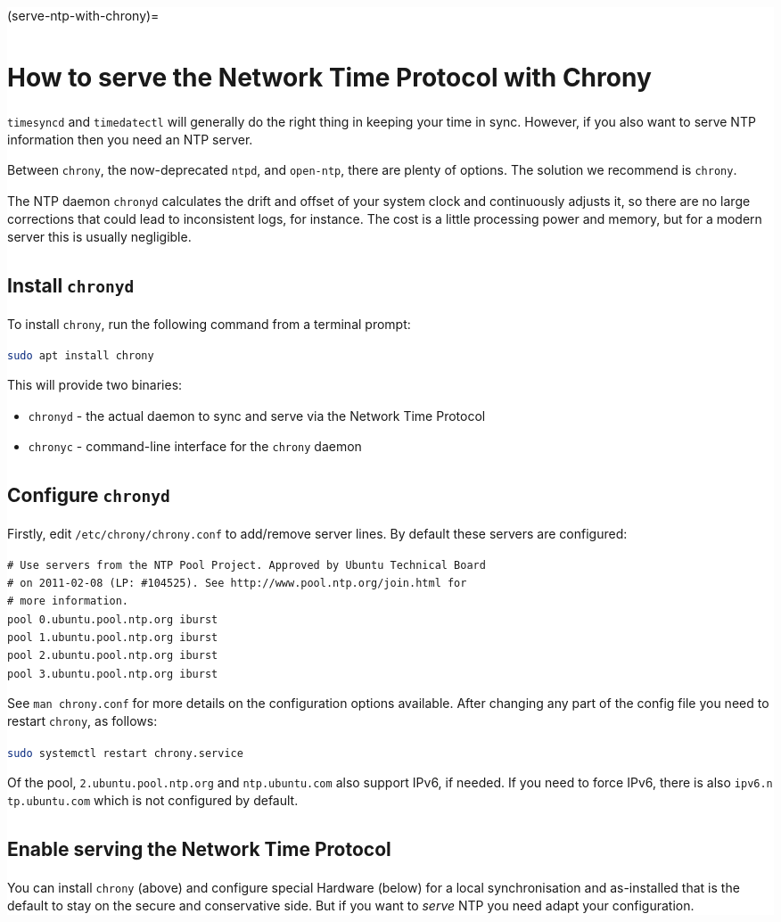 (serve-ntp-with-chrony)=
# How to serve the Network Time Protocol with Chrony

`timesyncd` and `timedatectl` will generally do the right thing in keeping your time in sync. However, if you also want to serve NTP information then you need an NTP server. 

Between `chrony`, the now-deprecated `ntpd`, and `open-ntp`, there are plenty of options. The solution we recommend is `chrony`.

The NTP daemon `chronyd` calculates the drift and offset of your system clock and continuously adjusts it, so there are no large corrections that could lead to inconsistent logs, for instance. The cost is a little processing power and memory, but for a modern server this is usually negligible.

## Install `chronyd`

To install `chrony`, run the following command from a terminal prompt:

```bash
sudo apt install chrony
```

This will provide two binaries:

- `chronyd` - the actual daemon to sync and serve via the Network Time Protocol

- `chronyc` - command-line interface for the `chrony` daemon

## Configure `chronyd`

Firstly, edit `/etc/chrony/chrony.conf` to add/remove server lines. By default these servers are configured:

```text
# Use servers from the NTP Pool Project. Approved by Ubuntu Technical Board
# on 2011-02-08 (LP: #104525). See http://www.pool.ntp.org/join.html for
# more information.
pool 0.ubuntu.pool.ntp.org iburst
pool 1.ubuntu.pool.ntp.org iburst
pool 2.ubuntu.pool.ntp.org iburst
pool 3.ubuntu.pool.ntp.org iburst
```

See `man chrony.conf` for more details on the configuration options available. After changing any part of the config file you need to restart `chrony`, as follows:

```bash
sudo systemctl restart chrony.service
```

Of the pool, `2.ubuntu.pool.ntp.org` and `ntp.ubuntu.com` also support IPv6, if needed. If you need to force IPv6, there is also `ipv6.ntp.ubuntu.com` which is not configured by default.

## Enable serving the Network Time Protocol

You can install `chrony` (above) and configure special Hardware (below) for a local synchronisation
and as-installed that is the default to stay on the secure and conservative side. But if you want to *serve* NTP you need adapt your configuration.
